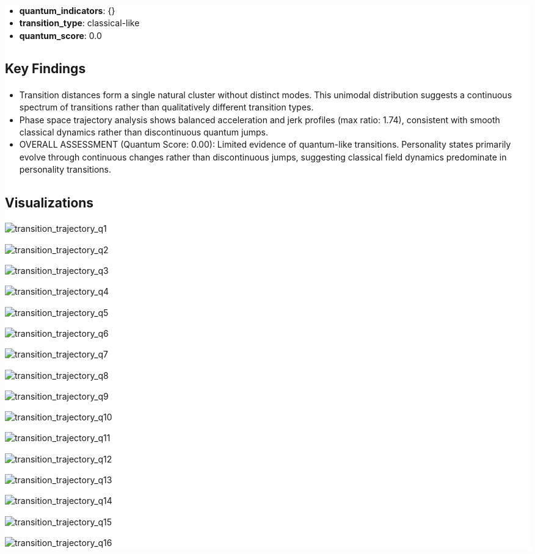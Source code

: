 - **quantum_indicators**: {}
- **transition_type**: classical-like
- **quantum_score**: 0.0

## Key Findings

- Transition distances form a single natural cluster without distinct modes. This unimodal distribution suggests a continuous spectrum of transitions rather than qualitatively different transition types.
- Phase space trajectory analysis shows balanced acceleration and jerk profiles (max ratio: 1.74), consistent with smooth classical dynamics rather than discontinuous quantum jumps.
- OVERALL ASSESSMENT (Quantum Score: 0.00): Limited evidence of quantum-like transitions. Personality states primarily evolve through continuous changes rather than discontinuous jumps, suggesting classical field dynamics predominate in personality transitions.

## Visualizations

![transition_trajectory_q1](../visualizations/transition_trajectory_001.png)

![transition_trajectory_q2](../visualizations/transition_trajectory_002.png)

![transition_trajectory_q3](../visualizations/transition_trajectory_003.png)

![transition_trajectory_q4](../visualizations/transition_trajectory_004.png)

![transition_trajectory_q5](../visualizations/transition_trajectory_005.png)

![transition_trajectory_q6](../visualizations/transition_trajectory_006.png)

![transition_trajectory_q7](../visualizations/transition_trajectory_007.png)

![transition_trajectory_q8](../visualizations/transition_trajectory_008.png)

![transition_trajectory_q9](../visualizations/transition_trajectory_009.png)

![transition_trajectory_q10](../visualizations/transition_trajectory_010.png)

![transition_trajectory_q11](../visualizations/transition_trajectory_011.png)

![transition_trajectory_q12](../visualizations/transition_trajectory_012.png)

![transition_trajectory_q13](../visualizations/transition_trajectory_013.png)

![transition_trajectory_q14](../visualizations/transition_trajectory_014.png)

![transition_trajectory_q15](../visualizations/transition_trajectory_015.png)

![transition_trajectory_q16](../visualizations/transition_trajectory_016.png)
